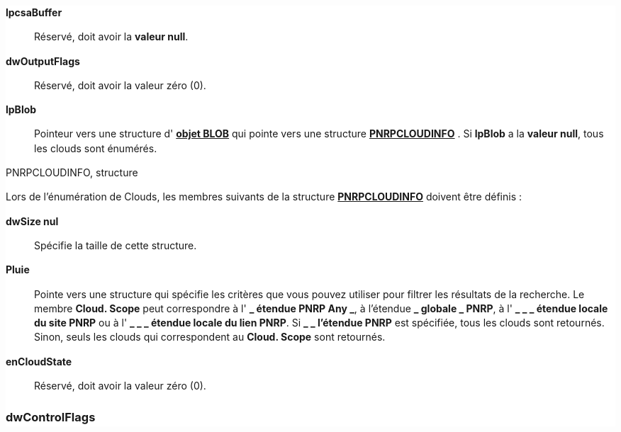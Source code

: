 </dd> <dt>

<span id="lpcsaBuffer"></span><span id="lpcsabuffer"></span><span id="LPCSABUFFER"></span>**lpcsaBuffer**
</dt> <dd>

Réservé, doit avoir la **valeur null**.

</dd> <dt>

<span id="dwOutputFlags"></span><span id="dwoutputflags"></span><span id="DWOUTPUTFLAGS"></span>**dwOutputFlags**
</dt> <dd>

Réservé, doit avoir la valeur zéro (0).

</dd> <dt>

<span id="lpBlob"></span><span id="lpblob"></span><span id="LPBLOB"></span>**lpBlob**
</dt> <dd>

Pointeur vers une structure d' [**objet BLOB**](winsock-nsp-reference-links.md) qui pointe vers une structure [**PNRPCLOUDINFO**](/windows/desktop/api/Pnrpns/ns-pnrpns-pnrpcloudinfo) . Si **lpBlob** a la **valeur null**, tous les clouds sont énumérés.

</dd> </dl>

PNRPCLOUDINFO, structure

Lors de l’énumération de Clouds, les membres suivants de la structure [**PNRPCLOUDINFO**](/windows/desktop/api/Pnrpns/ns-pnrpns-pnrpcloudinfo) doivent être définis :

<dl> <dt>

<span id="dwSize"></span><span id="dwsize"></span><span id="DWSIZE"></span>**dwSize nul**
</dt> <dd>

Spécifie la taille de cette structure.

</dd> <dt>

<span id="Cloud"></span><span id="cloud"></span><span id="CLOUD"></span>**Pluie**
</dt> <dd>

Pointe vers une structure qui spécifie les critères que vous pouvez utiliser pour filtrer les résultats de la recherche. Le membre **Cloud. Scope** peut correspondre à l' **\_ étendue PNRP Any \_**, à l’étendue **\_ globale \_ PNRP**, à l' **\_ \_ \_ étendue locale du site PNRP** ou à l' **\_ \_ \_ étendue locale du lien PNRP**. Si **\_ \_ l’étendue PNRP** est spécifiée, tous les clouds sont retournés. Sinon, seuls les clouds qui correspondent au **Cloud. Scope** sont retournés.

</dd> <dt>

<span id="enCloudState"></span><span id="encloudstate"></span><span id="ENCLOUDSTATE"></span>**enCloudState**
</dt> <dd>

Réservé, doit avoir la valeur zéro (0).

</dd> </dl>

### <a name="dwcontrolflags"></a>dwControlFlags
